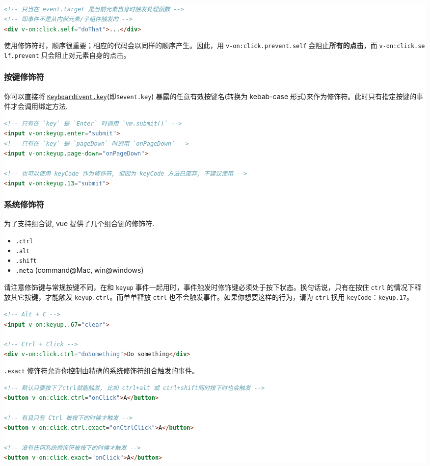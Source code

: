 ```html
<!-- 只当在 event.target 是当前元素自身时触发处理函数 -->
<!-- 即事件不是从内部元素/子组件触发的 -->
<div v-on:click.self="doThat">...</div>
```

使用修饰符时，顺序很重要；相应的代码会以同样的顺序产生。因此，用 `v-on:click.prevent.self` 会阻止**所有的点击**，而 `v-on:click.self.prevent` 只会阻止对元素自身的点击。

### 按键修饰符

你可以直接将 [`KeyboardEvent.key`](https://developer.mozilla.org/en-US/docs/Web/API/KeyboardEvent/key/Key_Values)(即`$event.key`) 暴露的任意有效按键名(转换为 kebab-case 形式)来作为修饰符。此时只有指定按键的事件才会调用绑定方法.

``` html
<!-- 只有在 `key` 是 `Enter` 时调用 `vm.submit()` -->
<input v-on:keyup.enter="submit">
<!-- 只有在 `key` 是 `pageDown` 时调用 `onPageDown` -->
<input v-on:keyup.page-down="onPageDown">

<!-- 也可以使用 keyCode 作为修饰符, 但因为 keyCode 方法已废弃, 不建议使用 -->
<input v-on:keyup.13="submit">
```

### 系统修饰符

为了支持组合键, vue 提供了几个组合键的修饰符. 

- `.ctrl`
- `.alt`
- `.shift`
- `.meta` (command@Mac, win@windows)

请注意修饰键与常规按键不同，在和 `keyup` 事件一起用时，事件触发时修饰键必须处于按下状态。换句话说，只有在按住 `ctrl` 的情况下释放其它按键，才能触发 `keyup.ctrl`。而单单释放 `ctrl` 也不会触发事件。如果你想要这样的行为，请为 `ctrl` 换用 `keyCode`：`keyup.17`。

```html
<!-- Alt + C -->
<input v-on:keyup..67="clear">

<!-- Ctrl + Click -->
<div v-on:click.ctrl="doSomething">Do something</div>
```

`.exact` 修饰符允许你控制由精确的系统修饰符组合触发的事件。

```html
<!-- 默认只要按下了ctrl就能触发, 比如 ctrl+alt 或 ctrl+shift同时按下时也会触发 -->
<button v-on:click.ctrl="onClick">A</button>

<!-- 有且只有 Ctrl 被按下的时候才触发 -->
<button v-on:click.ctrl.exact="onCtrlClick">A</button>

<!-- 没有任何系统修饰符被按下的时候才触发 -->
<button v-on:click.exact="onClick">A</button>
```
